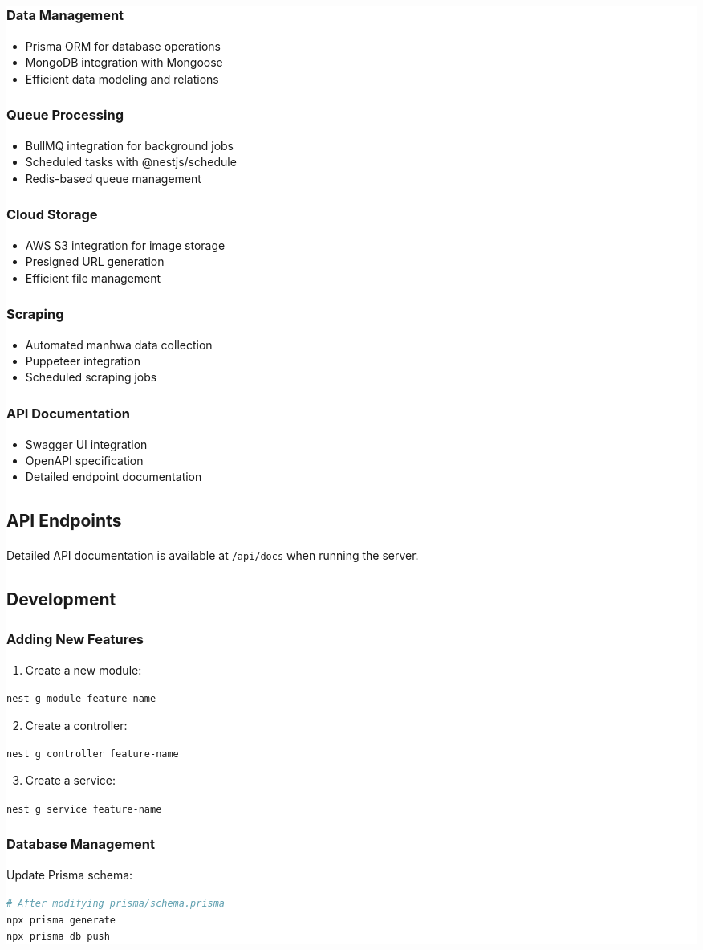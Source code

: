 ### Data Management
- Prisma ORM for database operations
- MongoDB integration with Mongoose
- Efficient data modeling and relations

### Queue Processing
- BullMQ integration for background jobs
- Scheduled tasks with @nestjs/schedule
- Redis-based queue management

### Cloud Storage
- AWS S3 integration for image storage
- Presigned URL generation
- Efficient file management

### Scraping
- Automated manhwa data collection
- Puppeteer integration
- Scheduled scraping jobs

### API Documentation
- Swagger UI integration
- OpenAPI specification
- Detailed endpoint documentation

## API Endpoints

Detailed API documentation is available at `/api/docs` when running the server.

## Development

### Adding New Features

1. Create a new module:
```bash
nest g module feature-name
```

2. Create a controller:
```bash
nest g controller feature-name
```

3. Create a service:
```bash
nest g service feature-name
```

### Database Management

Update Prisma schema:
```bash
# After modifying prisma/schema.prisma
npx prisma generate
npx prisma db push
```
